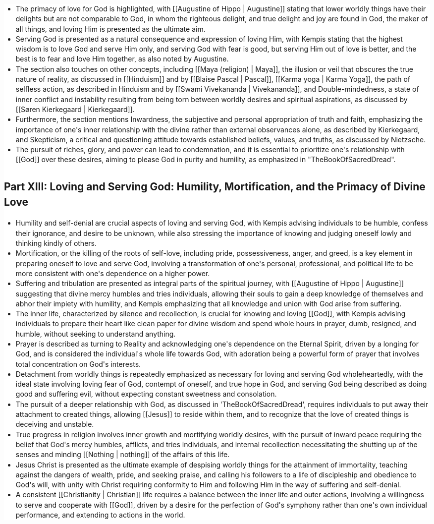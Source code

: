 - The primacy of love for God is highlighted, with [[Augustine of Hippo | Augustine]] stating that lower worldly things have their delights but are not comparable to God, in whom the righteous delight, and true delight and joy are found in God, the maker of all things, and loving Him is presented as the ultimate aim.
- Serving God is presented as a natural consequence and expression of loving Him, with Kempis stating that the highest wisdom is to love God and serve Him only, and serving God with fear is good, but serving Him out of love is better, and the best is to fear and love Him together, as also noted by Augustine.
- The section also touches on other concepts, including [[Maya (religion) | Maya]], the illusion or veil that obscures the true nature of reality, as discussed in [[Hinduism]] and by [[Blaise Pascal | Pascal]], [[Karma yoga | Karma Yoga]], the path of selfless action, as described in Hinduism and by [[Swami Vivekananda | Vivekananda]], and Double-mindedness, a state of inner conflict and instability resulting from being torn between worldly desires and spiritual aspirations, as discussed by [[Søren Kierkegaard | Kierkegaard]].
- Furthermore, the section mentions Inwardness, the subjective and personal appropriation of truth and faith, emphasizing the importance of one's inner relationship with the divine rather than external observances alone, as described by Kierkegaard, and Skepticism, a critical and questioning attitude towards established beliefs, values, and truths, as discussed by Nietzsche.
- The pursuit of riches, glory, and power can lead to condemnation, and it is essential to prioritize one's relationship with [[God]] over these desires, aiming to please God in purity and humility, as emphasized in "TheBookOfSacredDread".

## Part XIII: Loving and Serving God: Humility, Mortification, and the Primacy of Divine Love
- Humility and self-denial are crucial aspects of loving and serving God, with Kempis advising individuals to be humble, confess their ignorance, and desire to be unknown, while also stressing the importance of knowing and judging oneself lowly and thinking kindly of others.
- Mortification, or the killing of the roots of self-love, including pride, possessiveness, anger, and greed, is a key element in preparing oneself to love and serve God, involving a transformation of one's personal, professional, and political life to be more consistent with one's dependence on a higher power.
- Suffering and tribulation are presented as integral parts of the spiritual journey, with [[Augustine of Hippo | Augustine]] suggesting that divine mercy humbles and tries individuals, allowing their souls to gain a deep knowledge of themselves and abhor their impiety with humility, and Kempis emphasizing that all knowledge and union with God arise from suffering.
- The inner life, characterized by silence and recollection, is crucial for knowing and loving [[God]], with Kempis advising individuals to prepare their heart like clean paper for divine wisdom and spend whole hours in prayer, dumb, resigned, and humble, without seeking to understand anything.
- Prayer is described as turning to Reality and acknowledging one's dependence on the Eternal Spirit, driven by a longing for God, and is considered the individual's whole life towards God, with adoration being a powerful form of prayer that involves total concentration on God's interests.
- Detachment from worldly things is repeatedly emphasized as necessary for loving and serving God wholeheartedly, with the ideal state involving loving fear of God, contempt of oneself, and true hope in God, and serving God being described as doing good and suffering evil, without expecting constant sweetness and consolation.
- The pursuit of a deeper relationship with God, as discussed in 'TheBookOfSacredDread', requires individuals to put away their attachment to created things, allowing [[Jesus]] to reside within them, and to recognize that the love of created things is deceiving and unstable.
- True progress in religion involves inner growth and mortifying worldly desires, with the pursuit of inward peace requiring the belief that God's mercy humbles, afflicts, and tries individuals, and internal recollection necessitating the shutting up of the senses and minding [[Nothing | nothing]] of the affairs of this life.
- Jesus Christ is presented as the ultimate example of despising worldly things for the attainment of immortality, teaching against the dangers of wealth, pride, and seeking praise, and calling his followers to a life of discipleship and obedience to God's will, with unity with Christ requiring conformity to Him and following Him in the way of suffering and self-denial.
- A consistent [[Christianity | Christian]] life requires a balance between the inner life and outer actions, involving a willingness to serve and cooperate with [[God]], driven by a desire for the perfection of God's symphony rather than one's own individual performance, and extending to actions in the world.